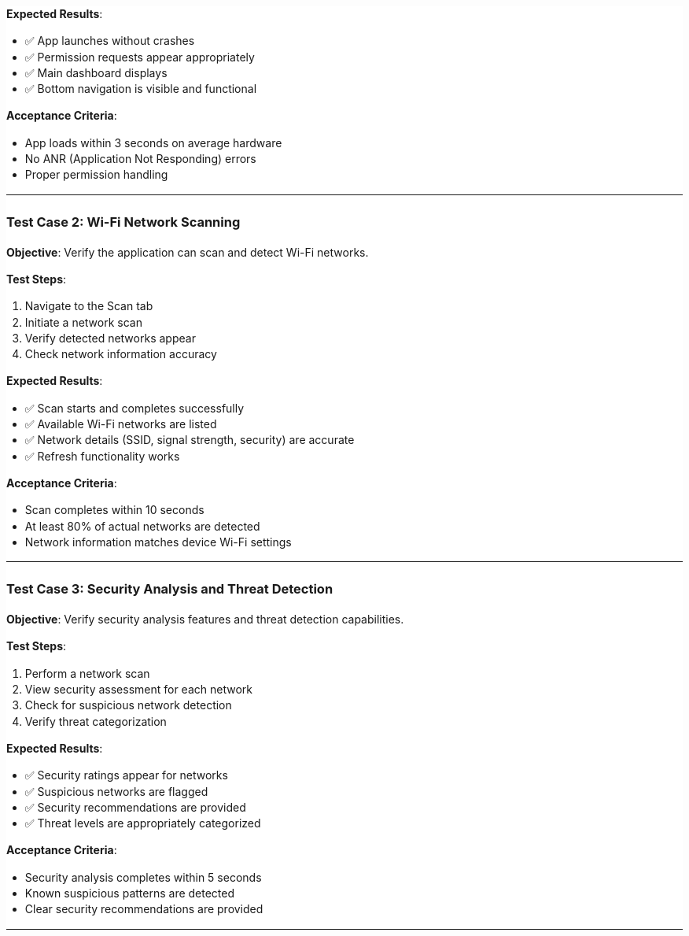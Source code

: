 **Expected Results**:
- ✅ App launches without crashes
- ✅ Permission requests appear appropriately
- ✅ Main dashboard displays
- ✅ Bottom navigation is visible and functional

**Acceptance Criteria**:
- App loads within 3 seconds on average hardware
- No ANR (Application Not Responding) errors
- Proper permission handling

---

### Test Case 2: Wi-Fi Network Scanning
**Objective**: Verify the application can scan and detect Wi-Fi networks.

**Test Steps**:
1. Navigate to the Scan tab
2. Initiate a network scan
3. Verify detected networks appear
4. Check network information accuracy

**Expected Results**:
- ✅ Scan starts and completes successfully
- ✅ Available Wi-Fi networks are listed
- ✅ Network details (SSID, signal strength, security) are accurate
- ✅ Refresh functionality works

**Acceptance Criteria**:
- Scan completes within 10 seconds
- At least 80% of actual networks are detected
- Network information matches device Wi-Fi settings

---

### Test Case 3: Security Analysis and Threat Detection
**Objective**: Verify security analysis features and threat detection capabilities.

**Test Steps**:
1. Perform a network scan
2. View security assessment for each network
3. Check for suspicious network detection
4. Verify threat categorization

**Expected Results**:
- ✅ Security ratings appear for networks
- ✅ Suspicious networks are flagged
- ✅ Security recommendations are provided
- ✅ Threat levels are appropriately categorized

**Acceptance Criteria**:
- Security analysis completes within 5 seconds
- Known suspicious patterns are detected
- Clear security recommendations are provided

---